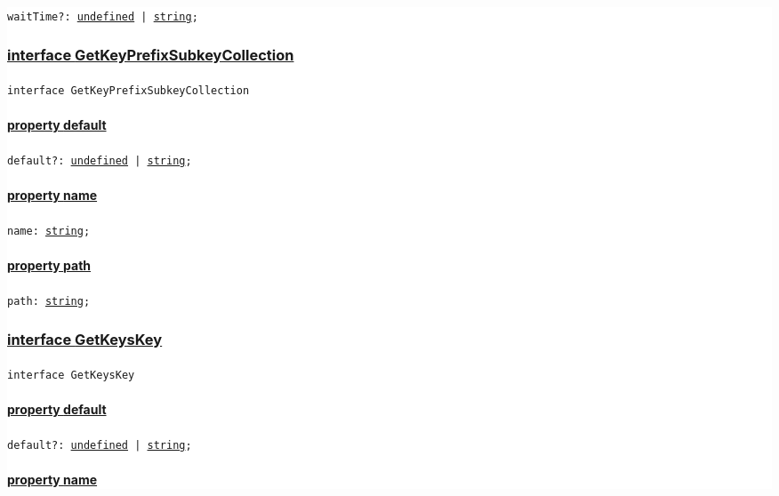 <pre class="highlight"><code><span class='kd'></span>waitTime?: <span class='kd'><a href='https://developer.mozilla.org/en-US/docs/Web/JavaScript/Reference/Global_Objects/undefined'>undefined</a></span> | <span class='kd'><a href='https://developer.mozilla.org/en-US/docs/Web/JavaScript/Reference/Global_Objects/String'>string</a></span>;</code></pre>
<h3 class="pdoc-module-header" id="GetKeyPrefixSubkeyCollection" data-link-title="GetKeyPrefixSubkeyCollection">
    <a href="https://github.com/pulumi/pulumi-consul/blob/84dae84c0f8502aba96fe59ce38b00a3bd08fe62/sdk/nodejs/types/input.ts#L81">
        interface <strong>GetKeyPrefixSubkeyCollection</strong>
    </a>
</h3>

<pre class="highlight"><code><span class='kr'>interface</span> <span class='nx'>GetKeyPrefixSubkeyCollection</span></code></pre>
<h4 class="pdoc-member-header" id="GetKeyPrefixSubkeyCollection-default">
<a class="pdoc-child-name" href="https://github.com/pulumi/pulumi-consul/blob/84dae84c0f8502aba96fe59ce38b00a3bd08fe62/sdk/nodejs/types/input.ts#L82">property <b>default</b></a>
</h4>

<pre class="highlight"><code><span class='kd'></span>default?: <span class='kd'><a href='https://developer.mozilla.org/en-US/docs/Web/JavaScript/Reference/Global_Objects/undefined'>undefined</a></span> | <span class='kd'><a href='https://developer.mozilla.org/en-US/docs/Web/JavaScript/Reference/Global_Objects/String'>string</a></span>;</code></pre>
<h4 class="pdoc-member-header" id="GetKeyPrefixSubkeyCollection-name">
<a class="pdoc-child-name" href="https://github.com/pulumi/pulumi-consul/blob/84dae84c0f8502aba96fe59ce38b00a3bd08fe62/sdk/nodejs/types/input.ts#L83">property <b>name</b></a>
</h4>

<pre class="highlight"><code><span class='kd'></span>name: <span class='kd'><a href='https://developer.mozilla.org/en-US/docs/Web/JavaScript/Reference/Global_Objects/String'>string</a></span>;</code></pre>
<h4 class="pdoc-member-header" id="GetKeyPrefixSubkeyCollection-path">
<a class="pdoc-child-name" href="https://github.com/pulumi/pulumi-consul/blob/84dae84c0f8502aba96fe59ce38b00a3bd08fe62/sdk/nodejs/types/input.ts#L84">property <b>path</b></a>
</h4>

<pre class="highlight"><code><span class='kd'></span>path: <span class='kd'><a href='https://developer.mozilla.org/en-US/docs/Web/JavaScript/Reference/Global_Objects/String'>string</a></span>;</code></pre>
<h3 class="pdoc-module-header" id="GetKeysKey" data-link-title="GetKeysKey">
    <a href="https://github.com/pulumi/pulumi-consul/blob/84dae84c0f8502aba96fe59ce38b00a3bd08fe62/sdk/nodejs/types/input.ts#L87">
        interface <strong>GetKeysKey</strong>
    </a>
</h3>

<pre class="highlight"><code><span class='kr'>interface</span> <span class='nx'>GetKeysKey</span></code></pre>
<h4 class="pdoc-member-header" id="GetKeysKey-default">
<a class="pdoc-child-name" href="https://github.com/pulumi/pulumi-consul/blob/84dae84c0f8502aba96fe59ce38b00a3bd08fe62/sdk/nodejs/types/input.ts#L88">property <b>default</b></a>
</h4>

<pre class="highlight"><code><span class='kd'></span>default?: <span class='kd'><a href='https://developer.mozilla.org/en-US/docs/Web/JavaScript/Reference/Global_Objects/undefined'>undefined</a></span> | <span class='kd'><a href='https://developer.mozilla.org/en-US/docs/Web/JavaScript/Reference/Global_Objects/String'>string</a></span>;</code></pre>
<h4 class="pdoc-member-header" id="GetKeysKey-name">
<a class="pdoc-child-name" href="https://github.com/pulumi/pulumi-consul/blob/84dae84c0f8502aba96fe59ce38b00a3bd08fe62/sdk/nodejs/types/input.ts#L89">property <b>name</b></a>
</h4>
